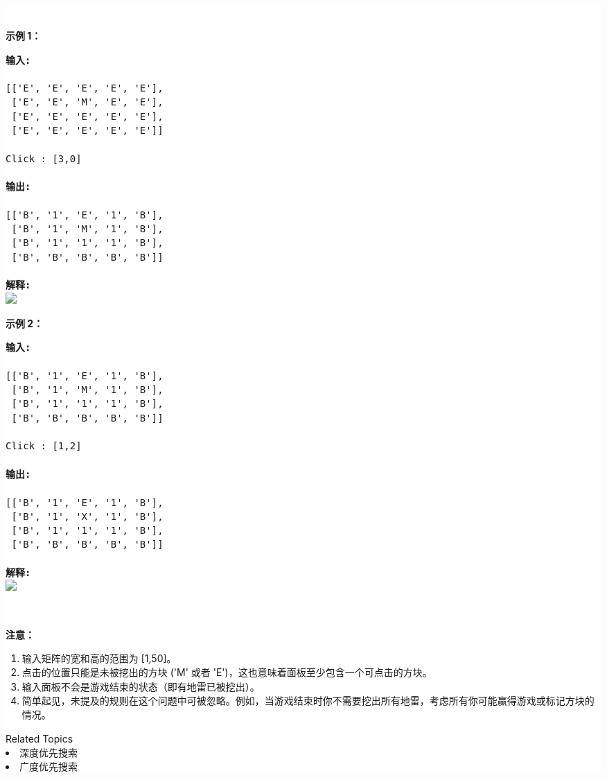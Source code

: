 <p>&nbsp;</p>

<p><strong>示例 1：</strong></p>

<pre><strong>输入:</strong> 

[[&#39;E&#39;, &#39;E&#39;, &#39;E&#39;, &#39;E&#39;, &#39;E&#39;],
 [&#39;E&#39;, &#39;E&#39;, &#39;M&#39;, &#39;E&#39;, &#39;E&#39;],
 [&#39;E&#39;, &#39;E&#39;, &#39;E&#39;, &#39;E&#39;, &#39;E&#39;],
 [&#39;E&#39;, &#39;E&#39;, &#39;E&#39;, &#39;E&#39;, &#39;E&#39;]]

Click : [3,0]

<strong>输出:</strong> 

[[&#39;B&#39;, &#39;1&#39;, &#39;E&#39;, &#39;1&#39;, &#39;B&#39;],
 [&#39;B&#39;, &#39;1&#39;, &#39;M&#39;, &#39;1&#39;, &#39;B&#39;],
 [&#39;B&#39;, &#39;1&#39;, &#39;1&#39;, &#39;1&#39;, &#39;B&#39;],
 [&#39;B&#39;, &#39;B&#39;, &#39;B&#39;, &#39;B&#39;, &#39;B&#39;]]

<strong>解释:</strong>
<img src="https://raw.githubusercontent.com/algoboy101/LeetCodeCrowdsource/master/imgs/minesweeper_example_1.png" style="width: 100%; max-width: 400px">
</pre>

<p><strong>示例 2：</strong></p>

<pre><strong>输入:</strong> 

[[&#39;B&#39;, &#39;1&#39;, &#39;E&#39;, &#39;1&#39;, &#39;B&#39;],
 [&#39;B&#39;, &#39;1&#39;, &#39;M&#39;, &#39;1&#39;, &#39;B&#39;],
 [&#39;B&#39;, &#39;1&#39;, &#39;1&#39;, &#39;1&#39;, &#39;B&#39;],
 [&#39;B&#39;, &#39;B&#39;, &#39;B&#39;, &#39;B&#39;, &#39;B&#39;]]

Click : [1,2]

<strong>输出:</strong> 

[[&#39;B&#39;, &#39;1&#39;, &#39;E&#39;, &#39;1&#39;, &#39;B&#39;],
 [&#39;B&#39;, &#39;1&#39;, &#39;X&#39;, &#39;1&#39;, &#39;B&#39;],
 [&#39;B&#39;, &#39;1&#39;, &#39;1&#39;, &#39;1&#39;, &#39;B&#39;],
 [&#39;B&#39;, &#39;B&#39;, &#39;B&#39;, &#39;B&#39;, &#39;B&#39;]]

<strong>解释:</strong>
<img src="https://raw.githubusercontent.com/algoboy101/LeetCodeCrowdsource/master/imgs/minesweeper_example_2.png" style="width: 100%; max-width: 400px">
</pre>

<p>&nbsp;</p>

<p><strong>注意：</strong></p>

<ol>
	<li>输入矩阵的宽和高的范围为 [1,50]。</li>
	<li>点击的位置只能是未被挖出的方块 (&#39;M&#39; 或者 &#39;E&#39;)，这也意味着面板至少包含一个可点击的方块。</li>
	<li>输入面板不会是游戏结束的状态（即有地雷已被挖出）。</li>
	<li>简单起见，未提及的规则在这个问题中可被忽略。例如，当游戏结束时你不需要挖出所有地雷，考虑所有你可能赢得游戏或标记方块的情况。</li>
</ol><div><div>Related Topics</div><div><li>深度优先搜索</li><li>广度优先搜索</li></div></div>

